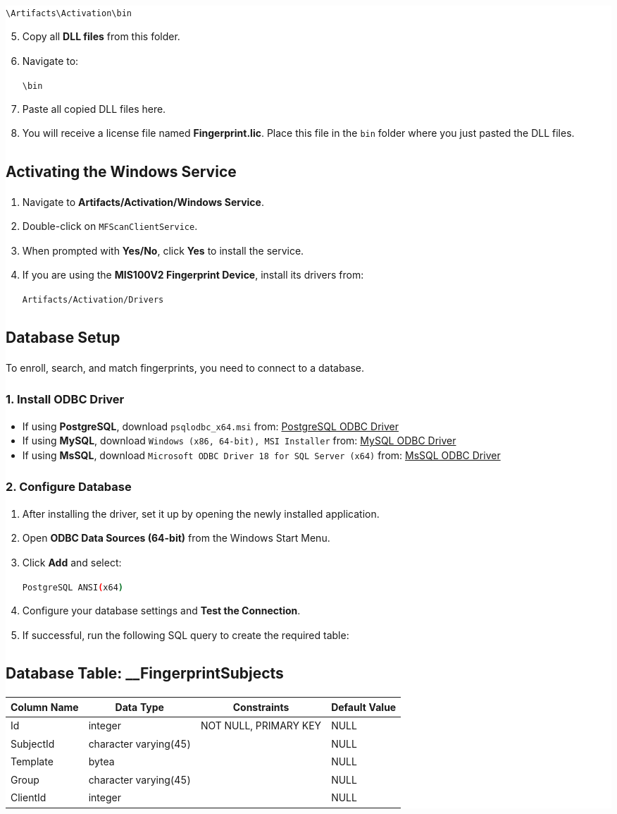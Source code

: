    ```sh
   \Artifacts\Activation\bin
   ```
5. Copy all **DLL files** from this folder.
6. Navigate to:
   
   ```sh
   \bin
   ```
7. Paste all copied DLL files here.
8. You will receive a license file named **Fingerprint.lic**. Place this file in the `bin` folder where you just pasted the DLL files.

## Activating the Windows Service
1. Navigate to **Artifacts/Activation/Windows Service**.
2. Double-click on `MFScanClientService`.
3. When prompted with **Yes/No**, click **Yes** to install the service.
4. If you are using the **MIS100V2 Fingerprint Device**, install its drivers from:
   
   ```sh
   Artifacts/Activation/Drivers
   ```

## Database Setup
To enroll, search, and match fingerprints, you need to connect to a database.

### 1. Install ODBC Driver
- If using **PostgreSQL**, download `psqlodbc_x64.msi` from:
  [PostgreSQL ODBC Driver](https://www.postgresql.org/ftp/odbc/releases/REL-17_00_0004-mimalloc/)
- If using **MySQL**, download `Windows (x86, 64-bit), MSI Installer` from:
  [MySQL ODBC Driver](https://dev.mysql.com/downloads/connector/odbc/)
- If using **MsSQL**, download `Microsoft ODBC Driver 18 for SQL Server (x64)` from:
  [MsSQL ODBC Driver](https://learn.microsoft.com/en-us/sql/connect/odbc/download-odbc-driver-for-sql-server?view=sql-server-ver16)

### 2. Configure Database
1. After installing the driver, set it up by opening the newly installed application.
2. Open **ODBC Data Sources (64-bit)** from the Windows Start Menu.
3. Click **Add** and select:
   
   ```sh
   PostgreSQL ANSI(x64)
   ```
4. Configure your database settings and **Test the Connection**.
5. If successful, run the following SQL query to create the required table:
   
  ## Database Table: __FingerprintSubjects

| Column Name | Data Type              | Constraints                      | Default Value |
|------------|-----------------------|---------------------------------|--------------|
| Id         | integer               | NOT NULL, PRIMARY KEY           | NULL |
| SubjectId  | character varying(45) |                                 | NULL         |
| Template   | bytea                  |                                 | NULL         |
| Group      | character varying(45) |                                 | NULL         |
| ClientId   | integer               |                                 | NULL         |
